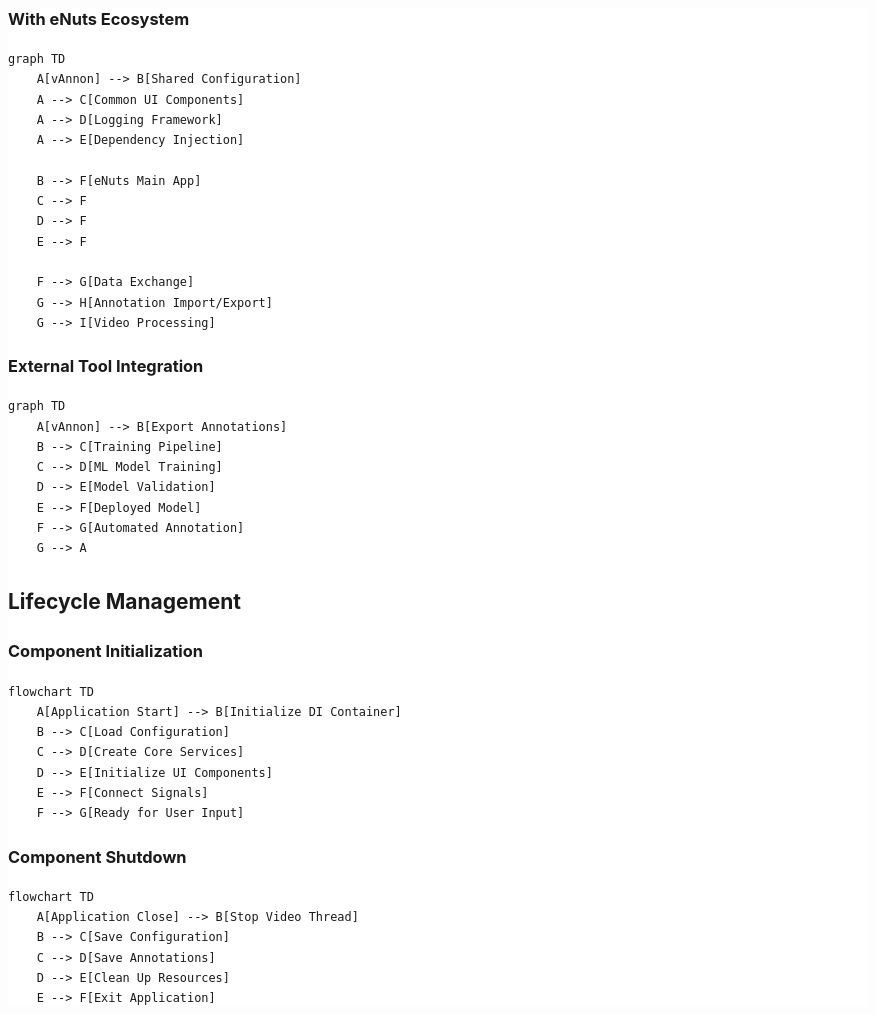 ### With eNuts Ecosystem

```mermaid
graph TD
    A[vAnnon] --> B[Shared Configuration]
    A --> C[Common UI Components]
    A --> D[Logging Framework]
    A --> E[Dependency Injection]

    B --> F[eNuts Main App]
    C --> F
    D --> F
    E --> F

    F --> G[Data Exchange]
    G --> H[Annotation Import/Export]
    G --> I[Video Processing]
```

### External Tool Integration

```mermaid
graph TD
    A[vAnnon] --> B[Export Annotations]
    B --> C[Training Pipeline]
    C --> D[ML Model Training]
    D --> E[Model Validation]
    E --> F[Deployed Model]
    F --> G[Automated Annotation]
    G --> A
```

## Lifecycle Management

### Component Initialization

```mermaid
flowchart TD
    A[Application Start] --> B[Initialize DI Container]
    B --> C[Load Configuration]
    C --> D[Create Core Services]
    D --> E[Initialize UI Components]
    E --> F[Connect Signals]
    F --> G[Ready for User Input]
```

### Component Shutdown

```mermaid
flowchart TD
    A[Application Close] --> B[Stop Video Thread]
    B --> C[Save Configuration]
    C --> D[Save Annotations]
    D --> E[Clean Up Resources]
    E --> F[Exit Application]
```
